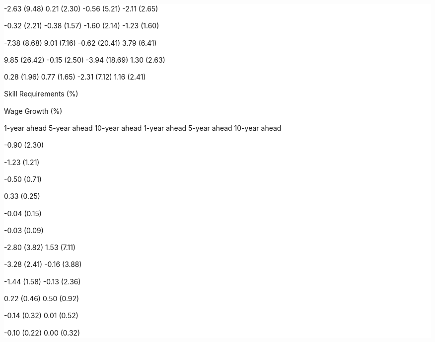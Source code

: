 -2.63 (9.48)
0.21 (2.30)
-0.56 (5.21)
-2.11 (2.65)

-0.32 (2.21)
-0.38 (1.57)
-1.60 (2.14)
-1.23 (1.60)

-7.38 (8.68)
9.01 (7.16)
-0.62 (20.41)
3.79 (6.41)

9.85 (26.42)
-0.15 (2.50)
-3.94 (18.69)
1.30 (2.63)

0.28 (1.96)
0.77 (1.65)
-2.31 (7.12)
1.16 (2.41)

Skill Requirements (%)

Wage Growth (%)

1-year ahead 5-year ahead 10-year ahead 1-year ahead 5-year ahead 10-year ahead

-0.90 (2.30)

-1.23 (1.21)

-0.50 (0.71)

0.33 (0.25)

-0.04 (0.15)

-0.03 (0.09)

-2.80 (3.82)
1.53 (7.11)

-3.28 (2.41)
-0.16 (3.88)

-1.44 (1.58)
-0.13 (2.36)

0.22 (0.46)
0.50 (0.92)

-0.14 (0.32)
0.01 (0.52)

-0.10 (0.22)
0.00 (0.32)
